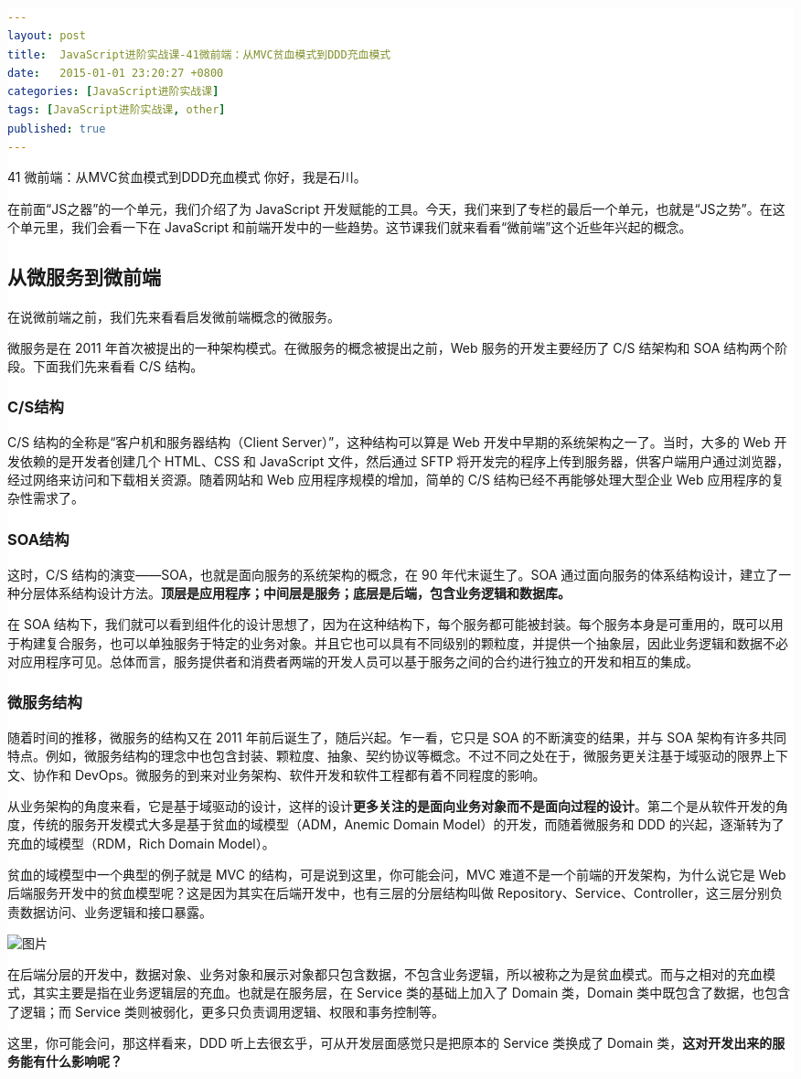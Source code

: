 ```yaml
---
layout: post
title:  JavaScript进阶实战课-41微前端：从MVC贫血模式到DDD充血模式
date:   2015-01-01 23:20:27 +0800
categories: [JavaScript进阶实战课]
tags: [JavaScript进阶实战课, other]
published: true
---
```




41 微前端：从MVC贫血模式到DDD充血模式
你好，我是石川。

在前面“JS之器”的一个单元，我们介绍了为 JavaScript 开发赋能的工具。今天，我们来到了专栏的最后一个单元，也就是“JS之势”。在这个单元里，我们会看一下在 JavaScript 和前端开发中的一些趋势。这节课我们就来看看“微前端”这个近些年兴起的概念。

## 从微服务到微前端

在说微前端之前，我们先来看看启发微前端概念的微服务。

微服务是在 2011 年首次被提出的一种架构模式。在微服务的概念被提出之前，Web 服务的开发主要经历了 C/S 结架构和 SOA 结构两个阶段。下面我们先来看看 C/S 结构。

### C/S结构

C/S 结构的全称是“客户机和服务器结构（Client Server）”，这种结构可以算是 Web 开发中早期的系统架构之一了。当时，大多的 Web 开发依赖的是开发者创建几个 HTML、CSS 和 JavaScript 文件，然后通过 SFTP 将开发完的程序上传到服务器，供客户端用户通过浏览器，经过网络来访问和下载相关资源。随着网站和 Web 应用程序规模的增加，简单的 C/S 结构已经不再能够处理大型企业 Web 应用程序的复杂性需求了。

### SOA结构

这时，C/S 结构的演变——SOA，也就是面向服务的系统架构的概念，在 90 年代末诞生了。SOA 通过面向服务的体系结构设计，建立了一种分层体系结构设计方法。**顶层是应用程序；中间层是服务；底层是后端，包含业务逻辑和数据库。**

在 SOA 结构下，我们就可以看到组件化的设计思想了，因为在这种结构下，每个服务都可能被封装。每个服务本身是可重用的，既可以用于构建复合服务，也可以单独服务于特定的业务对象。并且它也可以具有不同级别的颗粒度，并提供一个抽象层，因此业务逻辑和数据不必对应用程序可见。总体而言，服务提供者和消费者两端的开发人员可以基于服务之间的合约进行独立的开发和相互的集成。

### 微服务结构

随着时间的推移，微服务的结构又在 2011 年前后诞生了，随后兴起。乍一看，它只是 SOA 的不断演变的结果，并与 SOA 架构有许多共同特点。例如，微服务结构的理念中也包含封装、颗粒度、抽象、契约协议等概念。不过不同之处在于，微服务更关注基于域驱动的限界上下文、协作和 DevOps。微服务的到来对业务架构、软件开发和软件工程都有着不同程度的影响。

从业务架构的角度来看，它是基于域驱动的设计，这样的设计**更多关注的是面向业务对象而不是面向过程的设计**。第二个是从软件开发的角度，传统的服务开发模式大多是基于贫血的域模型（ADM，Anemic Domain Model）的开发，而随着微服务和 DDD 的兴起，逐渐转为了充血的域模型（RDM，Rich Domain Model）。

贫血的域模型中一个典型的例子就是 MVC 的结构，可是说到这里，你可能会问，MVC 难道不是一个前端的开发架构，为什么说它是 Web 后端服务开发中的贫血模型呢？这是因为其实在后端开发中，也有三层的分层结构叫做 Repository、Service、Controller，这三层分别负责数据访问、业务逻辑和接口暴露。

![图片](https://learn.lianglianglee.com/%e4%b8%93%e6%a0%8f/JavaScript%20%e8%bf%9b%e9%98%b6%e5%ae%9e%e6%88%98%e8%af%be/assets/61f31320ebd7487180c5d473705c1946.jpg)

在后端分层的开发中，数据对象、业务对象和展示对象都只包含数据，不包含业务逻辑，所以被称之为是贫血模式。而与之相对的充血模式，其实主要是指在业务逻辑层的充血。也就是在服务层，在 Service 类的基础上加入了 Domain 类，Domain 类中既包含了数据，也包含了逻辑；而 Service 类则被弱化，更多只负责调用逻辑、权限和事务控制等。

这里，你可能会问，那这样看来，DDD 听上去很玄乎，可从开发层面感觉只是把原本的 Service 类换成了 Domain 类，**这对开发出来的服务能有什么影响呢？**
